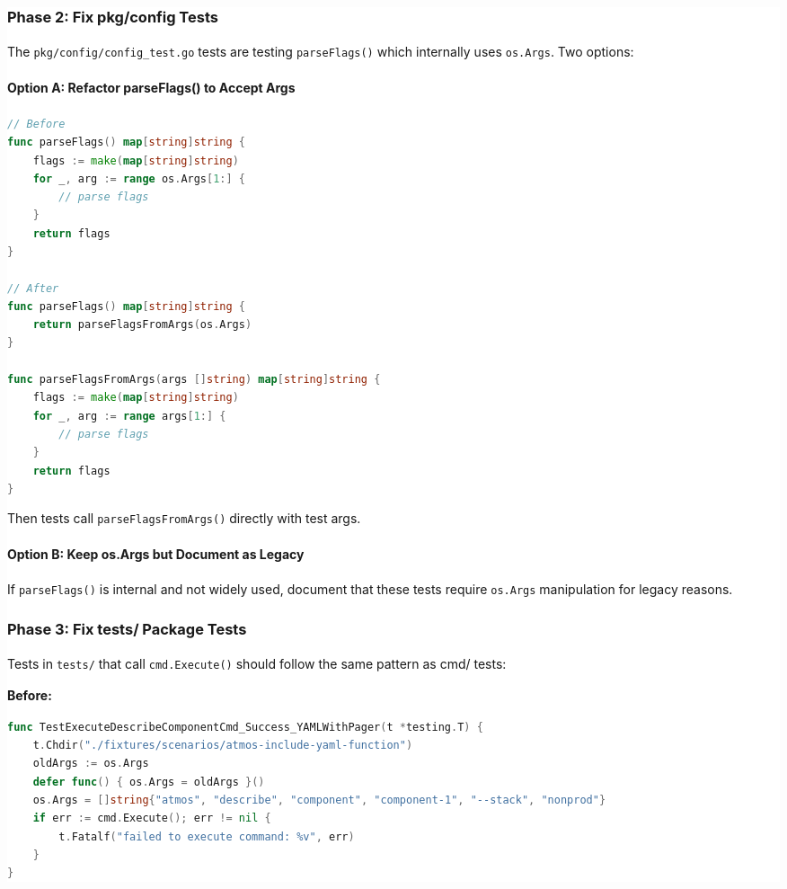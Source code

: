 ### Phase 2: Fix pkg/config Tests

The `pkg/config/config_test.go` tests are testing `parseFlags()` which internally uses `os.Args`. Two options:

#### Option A: Refactor parseFlags() to Accept Args
```go
// Before
func parseFlags() map[string]string {
    flags := make(map[string]string)
    for _, arg := range os.Args[1:] {
        // parse flags
    }
    return flags
}

// After
func parseFlags() map[string]string {
    return parseFlagsFromArgs(os.Args)
}

func parseFlagsFromArgs(args []string) map[string]string {
    flags := make(map[string]string)
    for _, arg := range args[1:] {
        // parse flags
    }
    return flags
}
```

Then tests call `parseFlagsFromArgs()` directly with test args.

#### Option B: Keep os.Args but Document as Legacy
If `parseFlags()` is internal and not widely used, document that these tests require `os.Args` manipulation for legacy reasons.

### Phase 3: Fix tests/ Package Tests

Tests in `tests/` that call `cmd.Execute()` should follow the same pattern as cmd/ tests:

**Before:**
```go
func TestExecuteDescribeComponentCmd_Success_YAMLWithPager(t *testing.T) {
    t.Chdir("./fixtures/scenarios/atmos-include-yaml-function")
    oldArgs := os.Args
    defer func() { os.Args = oldArgs }()
    os.Args = []string{"atmos", "describe", "component", "component-1", "--stack", "nonprod"}
    if err := cmd.Execute(); err != nil {
        t.Fatalf("failed to execute command: %v", err)
    }
}
```
